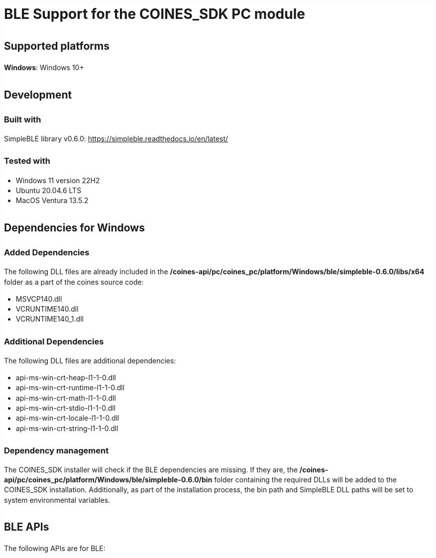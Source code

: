 # BLE Support for the COINES_SDK PC module

## Supported platforms

**Windows**: Windows 10+

## Development

### Built with

SimpleBLE library v0.6.0: https://simpleble.readthedocs.io/en/latest/

### Tested with

- Windows 11 version 22H2
- Ubuntu 20.04.6 LTS
- MacOS Ventura 13.5.2

## Dependencies for Windows

### Added Dependencies

The following DLL files are already included in the **/coines-api/pc/coines_pc/platform/Windows/ble/simpleble-0.6.0/libs/x64** folder as a part of the coines source code:

- MSVCP140.dll
- VCRUNTIME140.dll
- VCRUNTIME140_1.dll

### Additional Dependencies

The following DLL files are additional dependencies:

- api-ms-win-crt-heap-l1-1-0.dll
- api-ms-win-crt-runtime-l1-1-0.dll
- api-ms-win-crt-math-l1-1-0.dll
- api-ms-win-crt-stdio-l1-1-0.dll
- api-ms-win-crt-locale-l1-1-0.dll
- api-ms-win-crt-string-l1-1-0.dll

### Dependency management

The COINES_SDK installer will check if the BLE dependencies are missing. If they are, the **/coines-api/pc/coines_pc/platform/Windows/ble/simpleble-0.6.0/bin** folder containing the required DLLs will be added to the COINES_SDK installation. Additionally, as part of the installation process, the bin path and SimpleBLE DLL paths will be set to system environmental variables.

## BLE APIs

The following APIs are for BLE:
